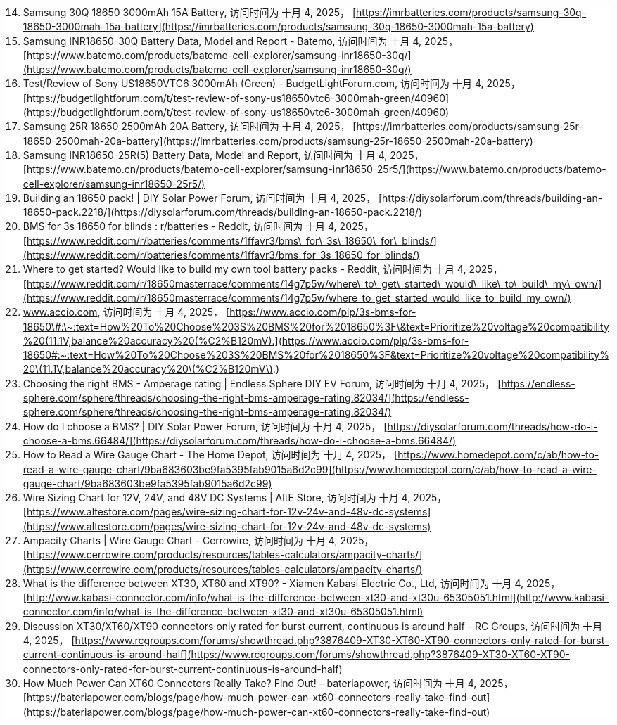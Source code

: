 14. Samsung 30Q 18650 3000mAh 15A Battery, 访问时间为 十月 4, 2025， [https://imrbatteries.com/products/samsung-30q-18650-3000mah-15a-battery](https://imrbatteries.com/products/samsung-30q-18650-3000mah-15a-battery)  
15. Samsung INR18650-30Q Battery Data, Model and Report \- Batemo, 访问时间为 十月 4, 2025， [https://www.batemo.com/products/batemo-cell-explorer/samsung-inr18650-30q/](https://www.batemo.com/products/batemo-cell-explorer/samsung-inr18650-30q/)  
16. Test/Review of Sony US18650VTC6 3000mAh (Green) \- BudgetLightForum.com, 访问时间为 十月 4, 2025， [https://budgetlightforum.com/t/test-review-of-sony-us18650vtc6-3000mah-green/40960](https://budgetlightforum.com/t/test-review-of-sony-us18650vtc6-3000mah-green/40960)  
17. Samsung 25R 18650 2500mAh 20A Battery, 访问时间为 十月 4, 2025， [https://imrbatteries.com/products/samsung-25r-18650-2500mah-20a-battery](https://imrbatteries.com/products/samsung-25r-18650-2500mah-20a-battery)  
18. Samsung INR18650-25R(5) Battery Data, Model and Report, 访问时间为 十月 4, 2025， [https://www.batemo.cn/products/batemo-cell-explorer/samsung-inr18650-25r5/](https://www.batemo.cn/products/batemo-cell-explorer/samsung-inr18650-25r5/)  
19. Building an 18650 pack\! | DIY Solar Power Forum, 访问时间为 十月 4, 2025， [https://diysolarforum.com/threads/building-an-18650-pack.2218/](https://diysolarforum.com/threads/building-an-18650-pack.2218/)  
20. BMS for 3s 18650 for blinds : r/batteries \- Reddit, 访问时间为 十月 4, 2025， [https://www.reddit.com/r/batteries/comments/1ffavr3/bms\_for\_3s\_18650\_for\_blinds/](https://www.reddit.com/r/batteries/comments/1ffavr3/bms_for_3s_18650_for_blinds/)  
21. Where to get started? Would like to build my own tool battery packs \- Reddit, 访问时间为 十月 4, 2025， [https://www.reddit.com/r/18650masterrace/comments/14g7p5w/where\_to\_get\_started\_would\_like\_to\_build\_my\_own/](https://www.reddit.com/r/18650masterrace/comments/14g7p5w/where_to_get_started_would_like_to_build_my_own/)  
22. www.accio.com, 访问时间为 十月 4, 2025， [https://www.accio.com/plp/3s-bms-for-18650\#:\~:text=How%20To%20Choose%203S%20BMS%20for%2018650%3F\&text=Prioritize%20voltage%20compatibility%20(11.1V,balance%20accuracy%20(%C2%B120mV).](https://www.accio.com/plp/3s-bms-for-18650#:~:text=How%20To%20Choose%203S%20BMS%20for%2018650%3F&text=Prioritize%20voltage%20compatibility%20\(11.1V,balance%20accuracy%20\(%C2%B120mV\).)  
23. Choosing the right BMS \- Amperage rating | Endless Sphere DIY EV Forum, 访问时间为 十月 4, 2025， [https://endless-sphere.com/sphere/threads/choosing-the-right-bms-amperage-rating.82034/](https://endless-sphere.com/sphere/threads/choosing-the-right-bms-amperage-rating.82034/)  
24. How do I choose a BMS? | DIY Solar Power Forum, 访问时间为 十月 4, 2025， [https://diysolarforum.com/threads/how-do-i-choose-a-bms.66484/](https://diysolarforum.com/threads/how-do-i-choose-a-bms.66484/)  
25. How to Read a Wire Gauge Chart \- The Home Depot, 访问时间为 十月 4, 2025， [https://www.homedepot.com/c/ab/how-to-read-a-wire-gauge-chart/9ba683603be9fa5395fab9015a6d2c99](https://www.homedepot.com/c/ab/how-to-read-a-wire-gauge-chart/9ba683603be9fa5395fab9015a6d2c99)  
26. Wire Sizing Chart for 12V, 24V, and 48V DC Systems | AltE Store, 访问时间为 十月 4, 2025， [https://www.altestore.com/pages/wire-sizing-chart-for-12v-24v-and-48v-dc-systems](https://www.altestore.com/pages/wire-sizing-chart-for-12v-24v-and-48v-dc-systems)  
27. Ampacity Charts | Wire Gauge Chart \- Cerrowire, 访问时间为 十月 4, 2025， [https://www.cerrowire.com/products/resources/tables-calculators/ampacity-charts/](https://www.cerrowire.com/products/resources/tables-calculators/ampacity-charts/)  
28. What is the difference between XT30, XT60 and XT90? \- Xiamen Kabasi Electric Co., Ltd, 访问时间为 十月 4, 2025， [http://www.kabasi-connector.com/info/what-is-the-difference-between-xt30-and-xt30u-65305051.html](http://www.kabasi-connector.com/info/what-is-the-difference-between-xt30-and-xt30u-65305051.html)  
29. Discussion XT30/XT60/XT90 connectors only rated for burst current, continuous is around half \- RC Groups, 访问时间为 十月 4, 2025， [https://www.rcgroups.com/forums/showthread.php?3876409-XT30-XT60-XT90-connectors-only-rated-for-burst-current-continuous-is-around-half](https://www.rcgroups.com/forums/showthread.php?3876409-XT30-XT60-XT90-connectors-only-rated-for-burst-current-continuous-is-around-half)  
30. How Much Power Can XT60 Connectors Really Take? Find Out\! – bateriapower, 访问时间为 十月 4, 2025， [https://bateriapower.com/blogs/page/how-much-power-can-xt60-connectors-really-take-find-out](https://bateriapower.com/blogs/page/how-much-power-can-xt60-connectors-really-take-find-out)